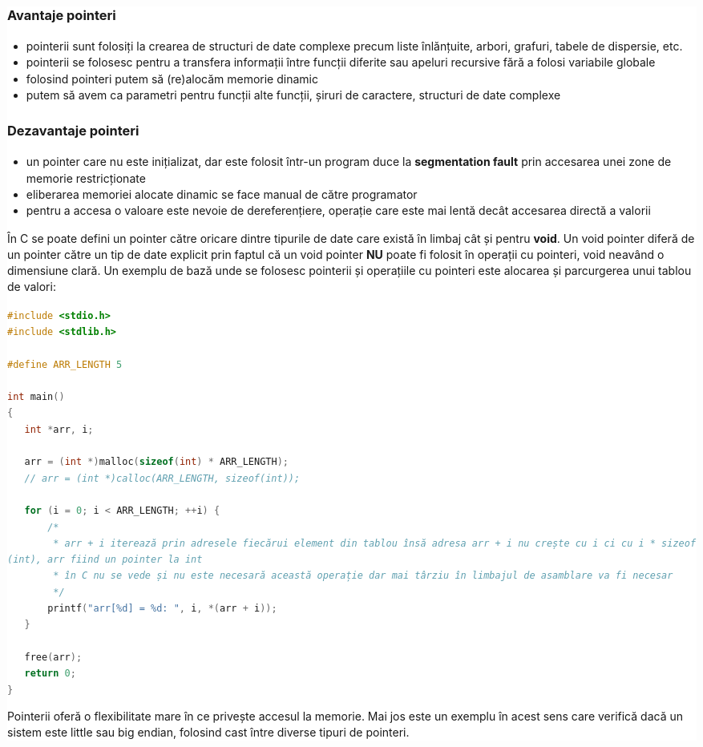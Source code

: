 ### Avantaje pointeri

- pointerii sunt folosiți la crearea de structuri de date complexe precum liste înlănțuite, arbori, grafuri, tabele de dispersie, etc.
- pointerii se folosesc pentru a transfera informații între funcții diferite sau apeluri recursive fără a folosi variabile globale
- folosind pointeri putem să (re)alocăm memorie dinamic
- putem să avem ca parametri pentru funcții alte funcții, șiruri de caractere, structuri de date complexe

### Dezavantaje pointeri

- un pointer care nu este inițializat, dar este folosit într-un program duce la **segmentation fault** prin accesarea unei zone de memorie restricționate
- eliberarea memoriei alocate dinamic se face manual de către programator
- pentru a accesa o valoare este nevoie de dereferențiere, operație care este mai lentă decât accesarea directă a valorii

În C se poate defini un pointer către oricare dintre tipurile de date care există în limbaj cât și pentru **void**. Un void pointer diferă de un pointer către un tip de date explicit prin faptul că un void pointer **NU** poate fi folosit în operații cu pointeri, void neavând o dimensiune clară. Un exemplu de bază unde se folosesc pointerii și operațiile cu pointeri este alocarea și parcurgerea unui tablou de valori:

```cpp
#include <stdio.h>
#include <stdlib.h>
 
#define ARR_LENGTH 5
 
int main()
{
   int *arr, i;
 
   arr = (int *)malloc(sizeof(int) * ARR_LENGTH);
   // arr = (int *)calloc(ARR_LENGTH, sizeof(int));
 
   for (i = 0; i < ARR_LENGTH; ++i) {
       /*
        * arr + i iterează prin adresele fiecărui element din tablou însă adresa arr + i nu crește cu i ci cu i * sizeof(int), arr fiind un pointer la int
        * în C nu se vede și nu este necesară această operație dar mai târziu în limbajul de asamblare va fi necesar 
        */
       printf("arr[%d] = %d: ", i, *(arr + i));
   }
 
   free(arr);
   return 0;
}
```

Pointerii oferă o flexibilitate mare în ce privește accesul la memorie. Mai jos este un exemplu în acest sens care verifică dacă un sistem este little sau big endian, folosind cast între diverse tipuri de pointeri.
